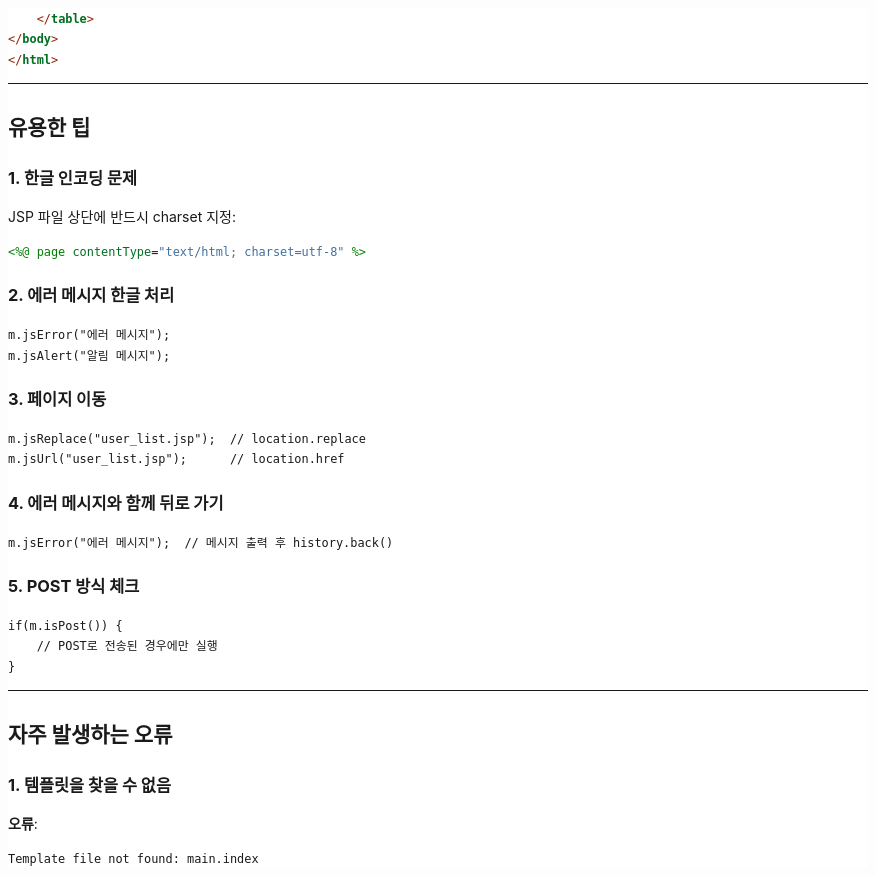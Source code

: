 ```html
    </table>
</body>
</html>
```

---

## 유용한 팁

### 1. 한글 인코딩 문제

JSP 파일 상단에 반드시 charset 지정:
```jsp
<%@ page contentType="text/html; charset=utf-8" %>
```

### 2. 에러 메시지 한글 처리

```jsp
m.jsError("에러 메시지");
m.jsAlert("알림 메시지");
```

### 3. 페이지 이동

```jsp
m.jsReplace("user_list.jsp");  // location.replace
m.jsUrl("user_list.jsp");      // location.href
```

### 4. 에러 메시지와 함께 뒤로 가기

```jsp
m.jsError("에러 메시지");  // 메시지 출력 후 history.back()
```

### 5. POST 방식 체크

```jsp
if(m.isPost()) {
    // POST로 전송된 경우에만 실행
}
```

---

## 자주 발생하는 오류

### 1. 템플릿을 찾을 수 없음

**오류**:
```
Template file not found: main.index
```
